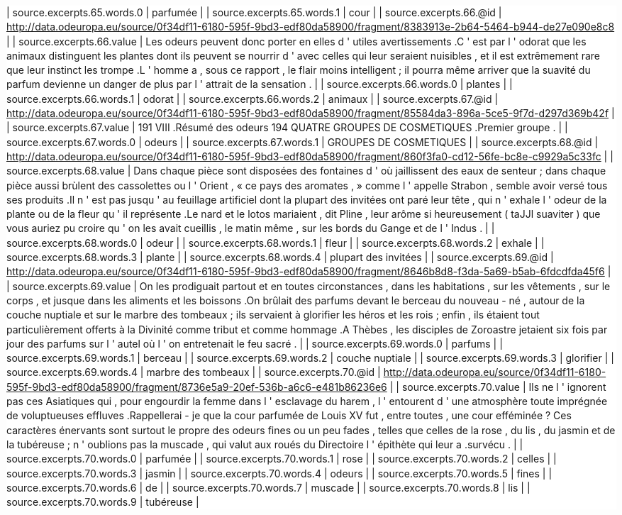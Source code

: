 | source.excerpts.65.words.0 | parfumée |
| source.excerpts.65.words.1 | cour |
| source.excerpts.66.@id | http://data.odeuropa.eu/source/0f34df11-6180-595f-9bd3-edf80da58900/fragment/8383913e-2b64-5464-b944-de27e090e8c8 |
| source.excerpts.66.value | Les odeurs peuvent donc porter en elles d ' utiles avertissements .C ' est par l ' odorat que les animaux distinguent les plantes dont ils peuvent se nourrir d ' avec celles qui leur seraient nuisibles , et il est extrêmement rare que leur instinct les trompe .L ' homme a , sous ce rapport , le flair moins intelligent ; il pourra même arriver que la suavité du parfum devienne un danger de plus par l ' attrait de la sensation . |
| source.excerpts.66.words.0 | plantes |
| source.excerpts.66.words.1 | odorat |
| source.excerpts.66.words.2 | animaux |
| source.excerpts.67.@id | http://data.odeuropa.eu/source/0f34df11-6180-595f-9bd3-edf80da58900/fragment/85584da3-896a-5ce5-9f7d-d297d369b42f |
| source.excerpts.67.value | 191 VIII .Résumé des odeurs 194 QUATRE GROUPES DE COSMETIQUES .Premier groupe . |
| source.excerpts.67.words.0 | odeurs |
| source.excerpts.67.words.1 | GROUPES DE COSMETIQUES |
| source.excerpts.68.@id | http://data.odeuropa.eu/source/0f34df11-6180-595f-9bd3-edf80da58900/fragment/860f3fa0-cd12-56fe-bc8e-c9929a5c33fc |
| source.excerpts.68.value | Dans chaque pièce sont disposées des fontaines d ' où jaillissent des eaux de senteur ; dans chaque pièce aussi brùlent des cassolettes ou l ' Orient , « ce pays des aromates , » comme l ' appelle Strabon , semble avoir versé tous ses produits .Il n ' est pas jusqu ' au feuillage artificiel dont la plupart des invitées ont paré leur tête , qui n ' exhale l ' odeur de la plante ou de la fleur qu ' il représente .Le nard et le lotos mariaient , dit Pline , leur arôme si heureusement ( taJJl suaviter ) que vous auriez pu croire qu ' on les avait cueillis , le matin même , sur les bords du Gange et de l ' Indus . |
| source.excerpts.68.words.0 | odeur |
| source.excerpts.68.words.1 | fleur |
| source.excerpts.68.words.2 | exhale |
| source.excerpts.68.words.3 | plante |
| source.excerpts.68.words.4 | plupart des invitées |
| source.excerpts.69.@id | http://data.odeuropa.eu/source/0f34df11-6180-595f-9bd3-edf80da58900/fragment/8646b8d8-f3da-5a69-b5ab-6fdcdfda45f6 |
| source.excerpts.69.value | On les prodiguait partout et en toutes circonstances , dans les habitations , sur les vêtements , sur le corps , et jusque dans les aliments et les boissons .On brûlait des parfums devant le berceau du nouveau - né , autour de la couche nuptiale et sur le marbre des tombeaux ; ils servaient à glorifier les héros et les rois ; enfin , ils étaient tout particulièrement offerts à la Divinité comme tribut et comme hommage .A Thèbes , les disciples de Zoroastre jetaient six fois par jour des parfums sur l ' autel où l ' on entretenait le feu sacré . |
| source.excerpts.69.words.0 | parfums |
| source.excerpts.69.words.1 | berceau |
| source.excerpts.69.words.2 | couche nuptiale |
| source.excerpts.69.words.3 | glorifier |
| source.excerpts.69.words.4 | marbre des tombeaux |
| source.excerpts.70.@id | http://data.odeuropa.eu/source/0f34df11-6180-595f-9bd3-edf80da58900/fragment/8736e5a9-20ef-536b-a6c6-e481b86236e6 |
| source.excerpts.70.value | Ils ne l ' ignorent pas ces Asiatiques qui , pour engourdir la femme dans l ' esclavage du harem , l ' entourent d ' une atmosphère toute imprégnée de voluptueuses effluves .Rappellerai - je que la cour parfumée de Louis XV fut , entre toutes , une cour efféminée ? Ces caractères énervants sont surtout le propre des odeurs fines ou un peu fades , telles que celles de la rose , du lis , du jasmin et de la tubéreuse ; n ' oublions pas la muscade , qui valut aux roués du Directoire l ' épithète qui leur a .survécu . |
| source.excerpts.70.words.0 | parfumée |
| source.excerpts.70.words.1 | rose |
| source.excerpts.70.words.2 | celles |
| source.excerpts.70.words.3 | jasmin |
| source.excerpts.70.words.4 | odeurs |
| source.excerpts.70.words.5 | fines |
| source.excerpts.70.words.6 | de |
| source.excerpts.70.words.7 | muscade |
| source.excerpts.70.words.8 | lis |
| source.excerpts.70.words.9 | tubéreuse |